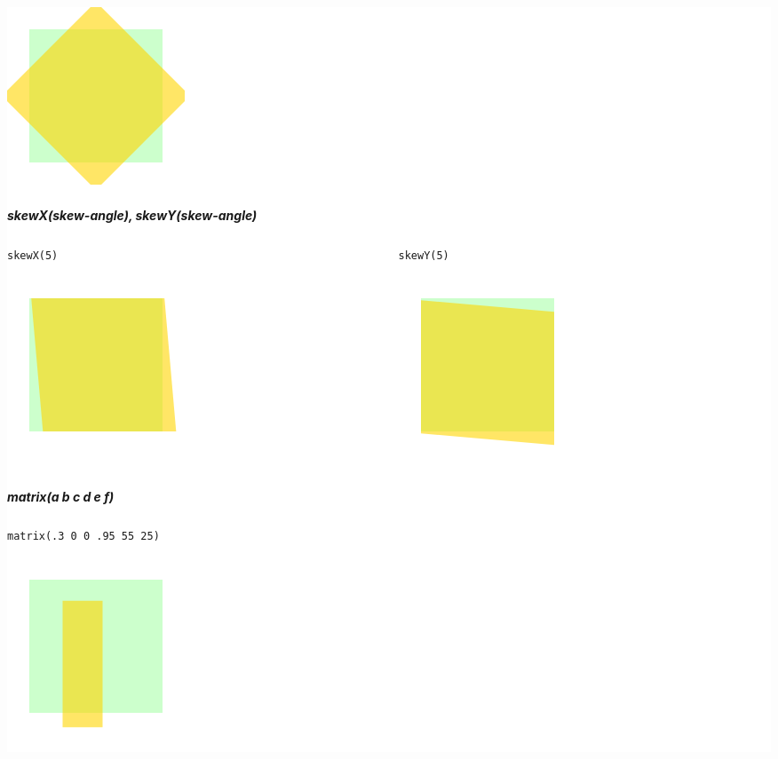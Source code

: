   <svg class="svg" width="200" height="200"><rect x="25" y="25" width="150" height="150" fill="hsla(120,100%,50%,.2)"/><rect x="25" y="25" width="150" height="150" fill="hsla(50,100%,50%,.6)" transform="rotate(45 100 100)"/></svg>
</div>
</div>

<h5>skewX(<i>skew-angle</i>), skewY(<i>skew-angle</i>)</h5>

<div class="columns">
<div class="column column-left">
  <code>skewX(5)</code>

  <svg class="svg" width="200" height="200"><rect x="25" y="25" width="150" height="150" fill="hsla(120,100%,50%,.2)"/><rect x="25" y="25" width="150" height="150" fill="hsla(50,100%,50%,.6)" transform="skewX(5)"/></svg>
</div>

<div class="column column-right">
  <code>skewY(5)</code>

  <svg class="svg" width="200" height="200"><rect x="25" y="25" width="150" height="150" fill="hsla(120,100%,50%,.2)"/><rect x="25" y="25" width="150" height="150" fill="hsla(50,100%,50%,.6)" transform="skewY(5)"/></svg>
</div>
</div>

<h5>matrix(a b c d e f)</h5>

<div class="columns">
<div class="column column-left">
  <code>matrix(.3 0 0 .95 55 25)</code>

  <svg class="svg" width="200" height="200"><rect x="25" y="25" width="150" height="150" fill="hsla(120,100%,50%,.2)"/><rect x="25" y="25" width="150" height="150" fill="hsla(50,100%,50%,.6)" transform="matrix(.3 0 0 .95 55 25)"/></svg>
</div>
</div>



